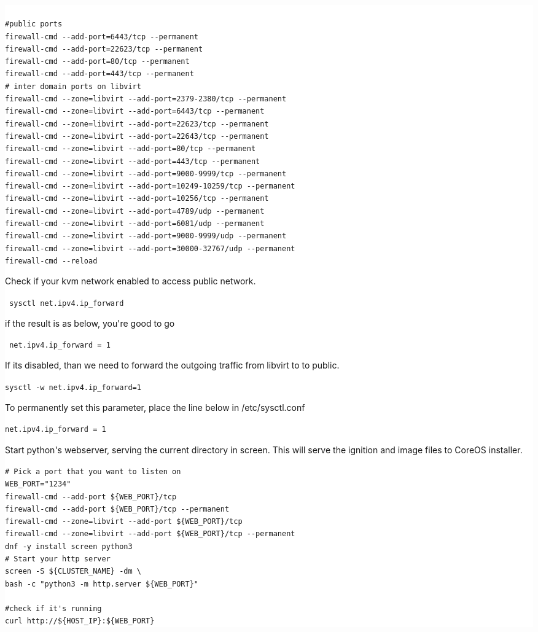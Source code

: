 ```shell

#public ports
firewall-cmd --add-port=6443/tcp --permanent
firewall-cmd --add-port=22623/tcp --permanent
firewall-cmd --add-port=80/tcp --permanent
firewall-cmd --add-port=443/tcp --permanent
# inter domain ports on libvirt
firewall-cmd --zone=libvirt --add-port=2379-2380/tcp --permanent
firewall-cmd --zone=libvirt --add-port=6443/tcp --permanent
firewall-cmd --zone=libvirt --add-port=22623/tcp --permanent
firewall-cmd --zone=libvirt --add-port=22643/tcp --permanent
firewall-cmd --zone=libvirt --add-port=80/tcp --permanent
firewall-cmd --zone=libvirt --add-port=443/tcp --permanent
firewall-cmd --zone=libvirt --add-port=9000-9999/tcp --permanent
firewall-cmd --zone=libvirt --add-port=10249-10259/tcp --permanent
firewall-cmd --zone=libvirt --add-port=10256/tcp --permanent
firewall-cmd --zone=libvirt --add-port=4789/udp --permanent
firewall-cmd --zone=libvirt --add-port=6081/udp --permanent
firewall-cmd --zone=libvirt --add-port=9000-9999/udp --permanent
firewall-cmd --zone=libvirt --add-port=30000-32767/udp --permanent
firewall-cmd --reload
```

Check if your kvm network enabled to  access public network.
```shell
 sysctl net.ipv4.ip_forward
 ```
 if the result is as below, you're good to go

 ```shell
  net.ipv4.ip_forward = 1
```
If its disabled, than we need to forward the outgoing traffic from libvirt to to public.
```shell
sysctl -w net.ipv4.ip_forward=1
```
To permanently set this parameter, place the line below in /etc/sysctl.conf
```shell 
net.ipv4.ip_forward = 1
```
 
Start python's webserver, serving the current directory in screen.
This will serve the ignition and image files to CoreOS installer.
```shell
# Pick a port that you want to listen on
WEB_PORT="1234"
firewall-cmd --add-port ${WEB_PORT}/tcp
firewall-cmd --add-port ${WEB_PORT}/tcp --permanent
firewall-cmd --zone=libvirt --add-port ${WEB_PORT}/tcp
firewall-cmd --zone=libvirt --add-port ${WEB_PORT}/tcp --permanent
dnf -y install screen python3
# Start your http server
screen -S ${CLUSTER_NAME} -dm \
bash -c "python3 -m http.server ${WEB_PORT}"

#check if it's running
curl http://${HOST_IP}:${WEB_PORT}
```
